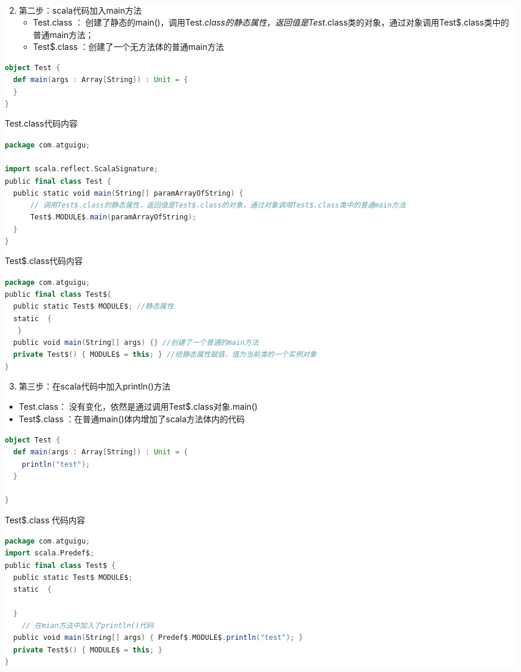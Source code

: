 2. 第二步：scala代码加入main方法 
   - Test.class ： 创建了静态的main()，调用Test$.class的静态属性，返回值是Test$.class类的对象，通过对象调用Test$.class类中的普通main方法；
   - Test$.class ：创建了一个无方法体的普通main方法

```scala
object Test {
  def main(args : Array[String]) : Unit = {
  }
}
```

Test.class代码内容 

```scala
package com.atguigu;

import scala.reflect.ScalaSignature;
public final class Test {
  public static void main(String[] paramArrayOfString) {
      // 调用Test$.class的静态属性，返回值是Test$.class的对象，通过对象调用Test$.class类中的普通main方法
      Test$.MODULE$.main(paramArrayOfString);  
  }
}
```

Test$.class代码内容 

```scala
package com.atguigu;
public final class Test${
  public static Test$ MODULE$; //静态属性
  static  {
   }
  public void main(String[] args) {} //创建了一个普通的main方法
  private Test$() { MODULE$ = this; } //给静态属性赋值，值为当前类的一个实例对象
}
```

3. 第三步：在scala代码中加入println()方法

- Test.class： 没有变化，依然是通过调用Test$.class对象.main()
- Test$.class ：在普通main()体内增加了scala方法体内的代码

```scala
object Test {
  def main(args : Array[String]) : Unit = {
    println("test");
  }

}
```

Test$.class 代码内容  

```scala
package com.atguigu;
import scala.Predef$;
public final class Test$ {
  public static Test$ MODULE$;
  static  {
  
  }
    // 在mian方法中加入了println()代码
  public void main(String[] args) { Predef$.MODULE$.println("test"); }  
  private Test$() { MODULE$ = this; }
}
```
